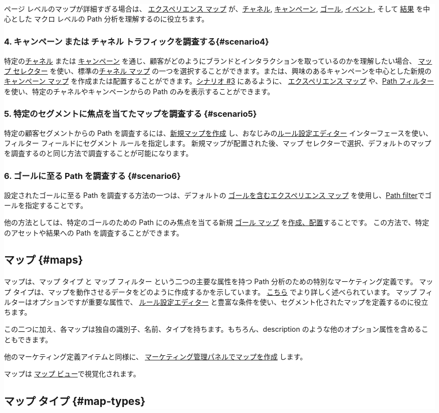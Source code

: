 ページ レベルのマップが詳細すぎる場合は、
[エクスペリエンス マップ](#experience-maps) が、<a href="https://doc.sitecore.net/sitecore_experience_platform/developing/marketing_operations/channels/channels" target="_blank">チャネル</a>, <a href="https://doc.sitecore.net/sitecore_experience_platform/digital_marketing/campaigns/campaigns/create_and_edit_a_campaign_activity" target="_blank">キャンペーン</a>, <a href="https://doc.sitecore.net/sitecore_experience_platform/digital_marketing/campaigns/goals__events/goals" target="_blank">ゴール</a>, <a href="https://doc.sitecore.net/sitecore_experience_platform/digital_marketing/engagement_plans/events" target="_blank">イベント</a>, そして <a href="https://doc.sitecore.net/sitecore_experience_platform/developing/marketing_operations/outcomes/outcomes" target="_blank">結果</a> を中心とした
マクロ レベルの Path 分析を理解するのに役立ちます。

### 4. キャンペーン または チャネル トラフィックを調査する{#scenario4}

特定の<a href="https://doc.sitecore.net/sitecore_experience_platform/developing/marketing_operations/channels/channels" target="_blank">チャネル</a> または <a href="https://doc.sitecore.net/sitecore_experience_platform/digital_marketing/campaigns/campaigns/create_and_edit_a_campaign_activity" target="_blank">キャンペーン</a> を通じ、顧客がどのようにブランドとインタラクションを取っているのかを理解したい場合、
[マップ セレクター](#map-selector) を使い、標準の[チャネル マップ](#channel-maps) の一つを選択することができます。または、興味のあるキャンペーンを中心とした新規の[キャンペーン マップ](#campaign-maps) を作成または配置することができます。[シナリオ #3](#scenario3) にあるように、 [エクスペリエンス マップ](#experience-maps) や、[Path フィルター](#path-filter) を使い、特定のチャネルやキャンペーンからの Path のみを表示することができます。

### 5. 特定のセグメントに焦点を当てたマップを調査する {#scenario5}

特定の顧客セグメントからの Path を調査するには、[新規マップを作成](#how-to-create-a-new-map) し、おなじみの<a href="https://doc.sitecore.net/sitecore_experience_platform/digital_marketing/personalization/the_rule_set_editor" target="_blank">ルール設定エディター</a> インターフェースを使い、フィルター フィールドにセグメント ルールを指定します。
新規マップが配置された後、マップ セレクターで選択、デフォルトのマップを調査するのと同じ方法で調査することが可能になります。

### 6. ゴールに至る Path を調査する {#scenario6}

設定されたゴールに至る Path を調査する方法の一つは、デフォルトの
[ゴールを含むエクスペリエンス マップ](#experience-maps) を使用し、[Path filter](#path-filter)でゴールを指定することです。

他の方法としては、特定のゴールのための Path にのみ焦点を当てる新規 [ゴール マップ](#goal-maps) を[作成、配置](#how-to-create-a-new-map)することです。
この方法で、特定のアセットや結果への Path を調査することができます。

## マップ {#maps}

マップは、マップ タイプ と マップ フィルター という二つの主要な属性を持つ Path 分析のための特別なマーケティング定義です。 マップ タイプは、マップを動作させるデータをどのように作成するかを示しています。
[こちら](#map-types) でより詳しく述べられています。 マップ フィルターはオプションですが重要な属性で、
<a href="https://doc.sitecore.net/sitecore_experience_platform/digital_marketing/personalization/the_rule_set_editor" target="_blank">ルール設定エディター</a> と豊富な条件を使い、セグメント化されたマップを定義するのに役立ちます。

この二つに加え、各マップは独自の識別子、名前、タイプを持ちます。もちろん、description のような他のオプション属性を含めることもできます。

他のマーケティング定義アイテムと同様に、 [マーケティング管理パネルでマップを作成](#how-to-create-a-new-map) します。

マップは [マップ ビュー](#map-views)で視覚化されます。

## マップ タイプ {#map-types}

